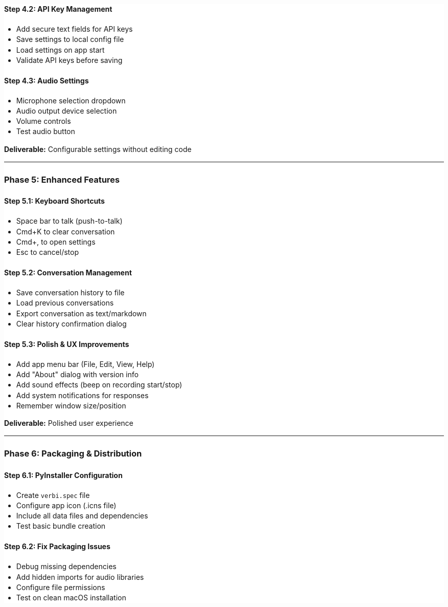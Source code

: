 #### Step 4.2: API Key Management
- Add secure text fields for API keys
- Save settings to local config file
- Load settings on app start
- Validate API keys before saving

#### Step 4.3: Audio Settings
- Microphone selection dropdown
- Audio output device selection
- Volume controls
- Test audio button

**Deliverable:** Configurable settings without editing code

---

### Phase 5: Enhanced Features

#### Step 5.1: Keyboard Shortcuts
- Space bar to talk (push-to-talk)
- Cmd+K to clear conversation
- Cmd+, to open settings
- Esc to cancel/stop

#### Step 5.2: Conversation Management
- Save conversation history to file
- Load previous conversations
- Export conversation as text/markdown
- Clear history confirmation dialog

#### Step 5.3: Polish & UX Improvements
- Add app menu bar (File, Edit, View, Help)
- Add "About" dialog with version info
- Add sound effects (beep on recording start/stop)
- Add system notifications for responses
- Remember window size/position

**Deliverable:** Polished user experience

---

### Phase 6: Packaging & Distribution

#### Step 6.1: PyInstaller Configuration
- Create `verbi.spec` file
- Configure app icon (.icns file)
- Include all data files and dependencies
- Test basic bundle creation

#### Step 6.2: Fix Packaging Issues
- Debug missing dependencies
- Add hidden imports for audio libraries
- Configure file permissions
- Test on clean macOS installation
